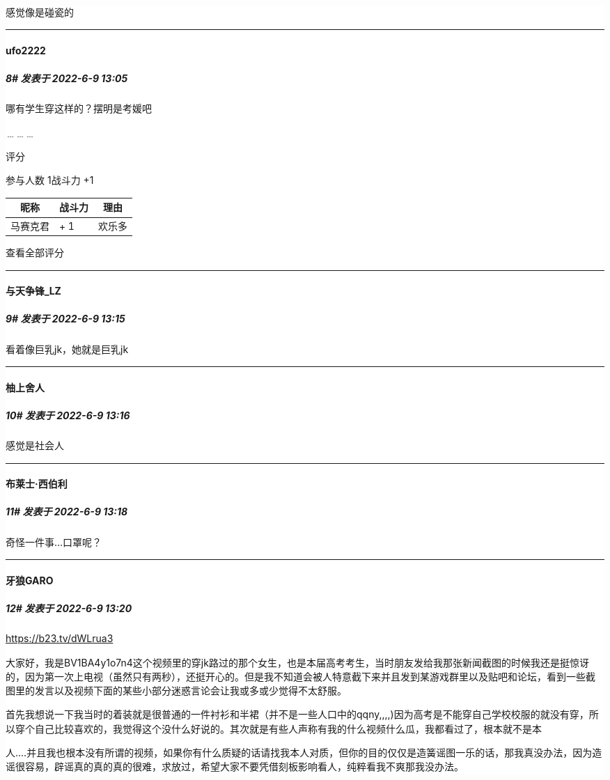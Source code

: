 感觉像是碰瓷的

*****

####  ufo2222  
##### 8#       发表于 2022-6-9 13:05

哪有学生穿这样的？摆明是考媛吧

﹍﹍﹍

评分

 参与人数 1战斗力 +1

|昵称|战斗力|理由|
|----|---|---|
| 马赛克君| + 1|欢乐多|

查看全部评分

*****

####  与天争锋_LZ  
##### 9#       发表于 2022-6-9 13:15

看着像巨乳jk，她就是巨乳jk

*****

####  柚上舍人  
##### 10#       发表于 2022-6-9 13:16

感觉是社会人

*****

####  布莱士·西伯利  
##### 11#       发表于 2022-6-9 13:18

奇怪一件事...口罩呢？

*****

####  牙狼GARO  
##### 12#       发表于 2022-6-9 13:20

https://b23.tv/dWLrua3

大家好，我是BV1BA4y1o7n4这个视频里的穿jk路过的那个女生，也是本届高考考生，当时朋友发给我那张新闻截图的时候我还是挺惊讶的，因为第一次上电视（虽然只有两秒），还挺开心的。但是我不知道会被人特意截下来并且发到某游戏群里以及贴吧和论坛，看到一些截图里的发言以及视频下面的某些小部分迷惑言论会让我或多或少觉得不太舒服。

首先我想说一下我当时的着装就是很普通的一件衬衫和半裙（并不是一些人口中的qqny,,,,)因为高考是不能穿自己学校校服的就没有穿，所以穿个自己比较喜欢的，我觉得这个没什么好说的。其次就是有些人声称有我的什么视频什么瓜，我都看过了，根本就不是本

人....并且我也根本没有所谓的视频，如果你有什么质疑的话请找我本人对质，但你的目的仅仅是造簧谣图一乐的话，那我真没办法，因为造谣很容易，辟谣真的真的真的很难，求放过，希望大家不要凭借刻板影响看人，纯粹看我不爽那我没办法。
